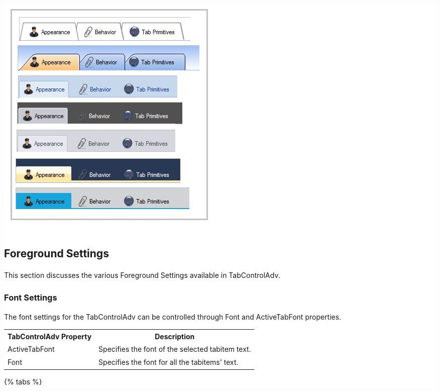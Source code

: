 
 ![](Appearance-Settings_images/Appearance-Settings_img4.png) 
 

## Foreground Settings

This section discusses the various Foreground Settings available in TabControlAdv.

### Font Settings

The font settings for the TabControlAdv can be controlled through Font and ActiveTabFont properties.

<table>
<tr>
<th>
TabControlAdv Property</th><th>
Description</th></tr>
<tr>
<td>
ActiveTabFont</td><td>
Specifies the font of the selected tabitem text.</td></tr>
<tr>
<td>
Font</td><td>
Specifies the font for all the tabitems' text.</td></tr>
</table>

{% tabs %}
